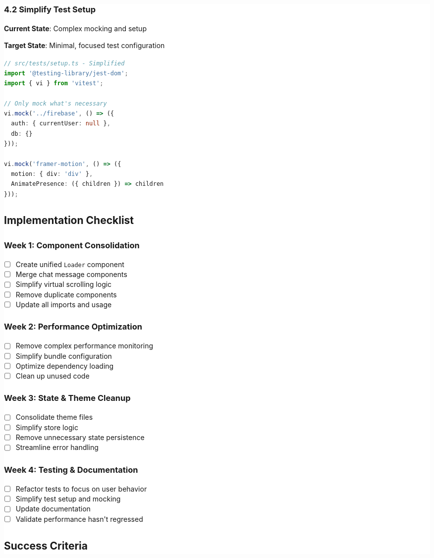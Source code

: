 ### 4.2 Simplify Test Setup

**Current State**: Complex mocking and setup

**Target State**: Minimal, focused test configuration

```typescript
// src/tests/setup.ts - Simplified
import '@testing-library/jest-dom';
import { vi } from 'vitest';

// Only mock what's necessary
vi.mock('../firebase', () => ({
  auth: { currentUser: null },
  db: {}
}));

vi.mock('framer-motion', () => ({
  motion: { div: 'div' },
  AnimatePresence: ({ children }) => children
}));
```

## Implementation Checklist

### Week 1: Component Consolidation
- [ ] Create unified `Loader` component
- [ ] Merge chat message components
- [ ] Simplify virtual scrolling logic
- [ ] Remove duplicate components
- [ ] Update all imports and usage

### Week 2: Performance Optimization
- [ ] Remove complex performance monitoring
- [ ] Simplify bundle configuration
- [ ] Optimize dependency loading
- [ ] Clean up unused code

### Week 3: State & Theme Cleanup
- [ ] Consolidate theme files
- [ ] Simplify store logic
- [ ] Remove unnecessary state persistence
- [ ] Streamline error handling

### Week 4: Testing & Documentation
- [ ] Refactor tests to focus on user behavior
- [ ] Simplify test setup and mocking
- [ ] Update documentation
- [ ] Validate performance hasn't regressed

## Success Criteria
